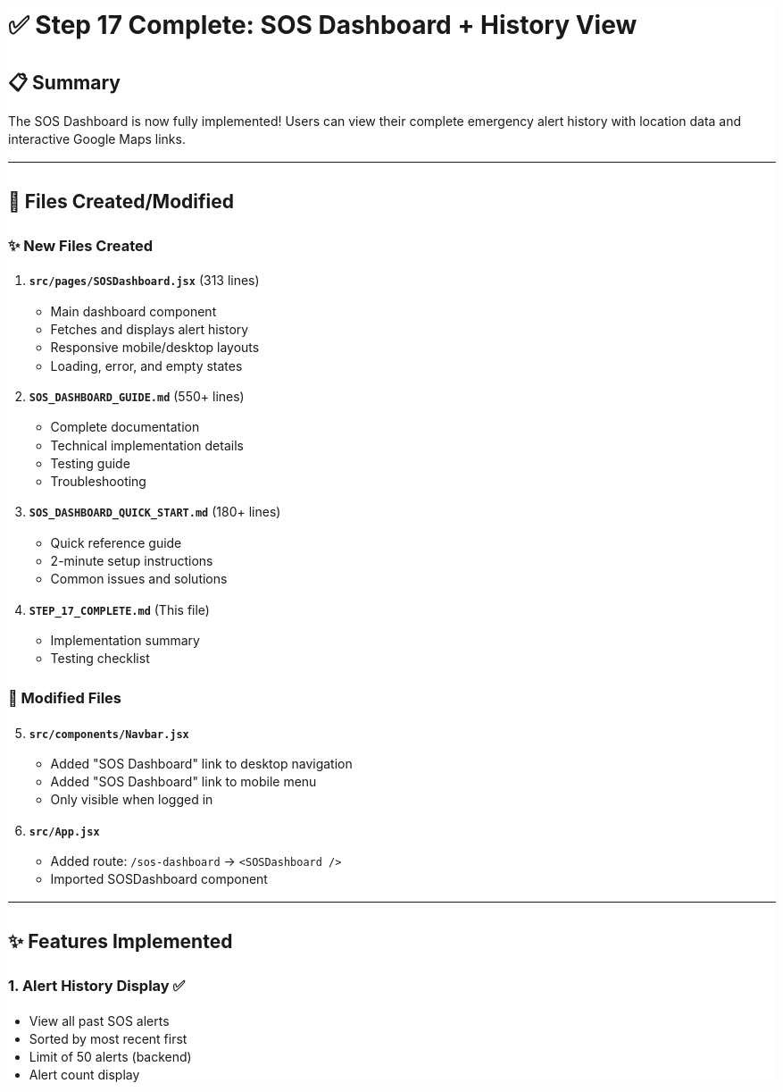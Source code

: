 # ✅ Step 17 Complete: SOS Dashboard + History View

## 📋 Summary

The SOS Dashboard is now fully implemented! Users can view their complete emergency alert history with location data and interactive Google Maps links.

---

## 📁 Files Created/Modified

### ✨ New Files Created

1. **`src/pages/SOSDashboard.jsx`** (313 lines)
   - Main dashboard component
   - Fetches and displays alert history
   - Responsive mobile/desktop layouts
   - Loading, error, and empty states

2. **`SOS_DASHBOARD_GUIDE.md`** (550+ lines)
   - Complete documentation
   - Technical implementation details
   - Testing guide
   - Troubleshooting

3. **`SOS_DASHBOARD_QUICK_START.md`** (180+ lines)
   - Quick reference guide
   - 2-minute setup instructions
   - Common issues and solutions

4. **`STEP_17_COMPLETE.md`** (This file)
   - Implementation summary
   - Testing checklist

### 🔧 Modified Files

5. **`src/components/Navbar.jsx`**
   - Added "SOS Dashboard" link to desktop navigation
   - Added "SOS Dashboard" link to mobile menu
   - Only visible when logged in

6. **`src/App.jsx`**
   - Added route: `/sos-dashboard` → `<SOSDashboard />`
   - Imported SOSDashboard component

---

## ✨ Features Implemented

### 1. Alert History Display ✅
- View all past SOS alerts
- Sorted by most recent first
- Limit of 50 alerts (backend)
- Alert count display
